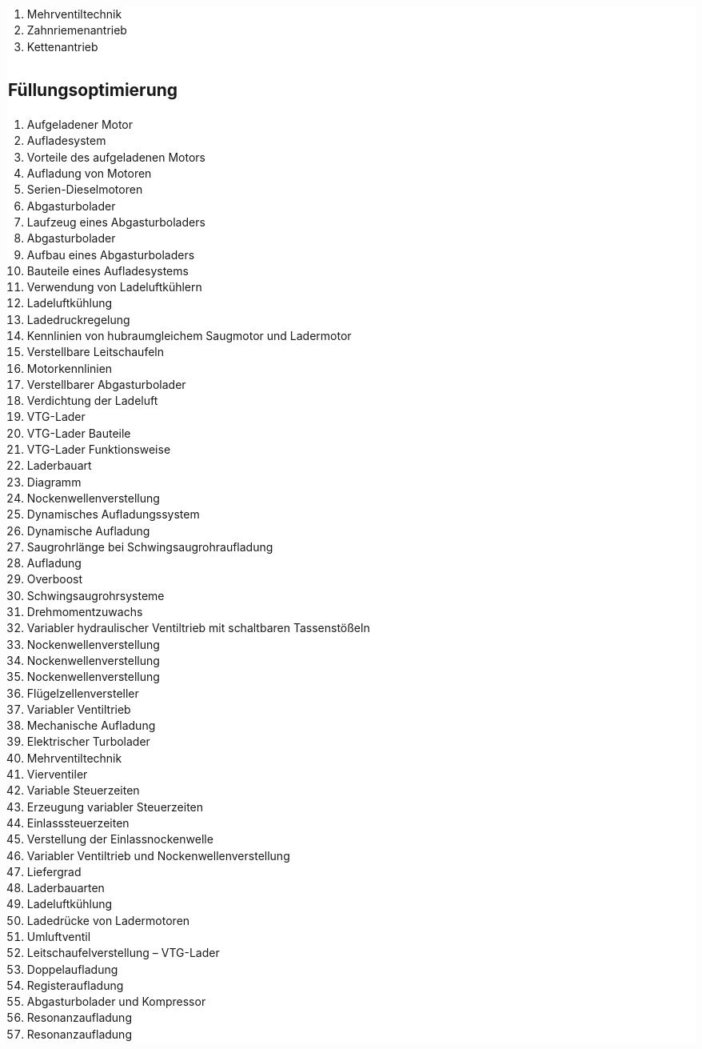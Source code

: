 1. Mehrventiltechnik  
1. Zahnriemenantrieb  
1. Kettenantrieb

## Füllungsoptimierung

1. Aufgeladener Motor  
1. Aufladesystem  
1. Vorteile des aufgeladenen Motors  
1. Aufladung von Motoren  
1. Serien-Dieselmotoren  
1. Abgasturbolader  
1. Laufzeug eines Abgasturboladers  
1. Abgasturbolader  
1. Aufbau eines Abgasturboladers  
1. Bauteile eines Aufladesystems  
1. Verwendung von Ladeluftkühlern  
1. Ladeluftkühlung  
1. Ladedruckregelung  
1. Kennlinien von hubraumgleichem Saugmotor und Ladermotor  
1. Verstellbare Leitschaufeln  
1. Motorkennlinien  
1. Verstellbarer Abgasturbolader  
1. Verdichtung der Ladeluft  
1. VTG-Lader  
1. VTG-Lader Bauteile  
1. VTG-Lader Funktionsweise  
1. Laderbauart  
1. Diagramm  
1. Nockenwellenverstellung  
1. Dynamisches Aufladungssystem  
1. Dynamische Aufladung  
1. Saugrohrlänge bei Schwingsaugrohraufladung  
1. Aufladung  
1. Overboost  
1. Schwingsaugrohrsysteme  
1. Drehmomentzuwachs  
1. Variabler hydraulischer Ventiltrieb mit schaltbaren Tassenstößeln  
1. Nockenwellenverstellung  
1. Nockenwellenverstellung  
1. Nockenwellenverstellung  
1. Flügelzellenversteller  
1. Variabler Ventiltrieb  
1. Mechanische Aufladung  
1. Elektrischer Turbolader  
1. Mehrventiltechnik  
1. Vierventiler  
1. Variable Steuerzeiten  
1. Erzeugung variabler Steuerzeiten  
1. Einlasssteuerzeiten  
1. Verstellung der Einlassnockenwelle  
1. Variabler Ventiltrieb und Nockenwellenverstellung  
1. Liefergrad  
1. Laderbauarten  
1. Ladeluftkühlung  
1. Ladedrücke von Ladermotoren  
1. Umluftventil  
1. Leitschaufelverstellung – VTG-Lader  
1. Doppelaufladung  
1. Registeraufladung  
1. Abgasturbolader und Kompressor  
1. Resonanzaufladung  
1. Resonanzaufladung  